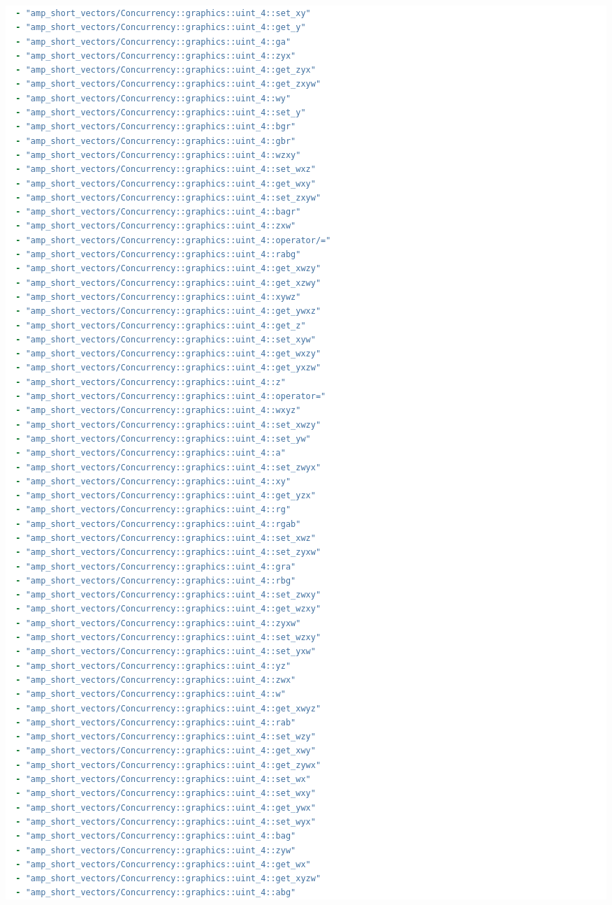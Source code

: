 ```yaml
  - "amp_short_vectors/Concurrency::graphics::uint_4::set_xy"
  - "amp_short_vectors/Concurrency::graphics::uint_4::get_y"
  - "amp_short_vectors/Concurrency::graphics::uint_4::ga"
  - "amp_short_vectors/Concurrency::graphics::uint_4::zyx"
  - "amp_short_vectors/Concurrency::graphics::uint_4::get_zyx"
  - "amp_short_vectors/Concurrency::graphics::uint_4::get_zxyw"
  - "amp_short_vectors/Concurrency::graphics::uint_4::wy"
  - "amp_short_vectors/Concurrency::graphics::uint_4::set_y"
  - "amp_short_vectors/Concurrency::graphics::uint_4::bgr"
  - "amp_short_vectors/Concurrency::graphics::uint_4::gbr"
  - "amp_short_vectors/Concurrency::graphics::uint_4::wzxy"
  - "amp_short_vectors/Concurrency::graphics::uint_4::set_wxz"
  - "amp_short_vectors/Concurrency::graphics::uint_4::get_wxy"
  - "amp_short_vectors/Concurrency::graphics::uint_4::set_zxyw"
  - "amp_short_vectors/Concurrency::graphics::uint_4::bagr"
  - "amp_short_vectors/Concurrency::graphics::uint_4::zxw"
  - "amp_short_vectors/Concurrency::graphics::uint_4::operator/="
  - "amp_short_vectors/Concurrency::graphics::uint_4::rabg"
  - "amp_short_vectors/Concurrency::graphics::uint_4::get_xwzy"
  - "amp_short_vectors/Concurrency::graphics::uint_4::get_xzwy"
  - "amp_short_vectors/Concurrency::graphics::uint_4::xywz"
  - "amp_short_vectors/Concurrency::graphics::uint_4::get_ywxz"
  - "amp_short_vectors/Concurrency::graphics::uint_4::get_z"
  - "amp_short_vectors/Concurrency::graphics::uint_4::set_xyw"
  - "amp_short_vectors/Concurrency::graphics::uint_4::get_wxzy"
  - "amp_short_vectors/Concurrency::graphics::uint_4::get_yxzw"
  - "amp_short_vectors/Concurrency::graphics::uint_4::z"
  - "amp_short_vectors/Concurrency::graphics::uint_4::operator="
  - "amp_short_vectors/Concurrency::graphics::uint_4::wxyz"
  - "amp_short_vectors/Concurrency::graphics::uint_4::set_xwzy"
  - "amp_short_vectors/Concurrency::graphics::uint_4::set_yw"
  - "amp_short_vectors/Concurrency::graphics::uint_4::a"
  - "amp_short_vectors/Concurrency::graphics::uint_4::set_zwyx"
  - "amp_short_vectors/Concurrency::graphics::uint_4::xy"
  - "amp_short_vectors/Concurrency::graphics::uint_4::get_yzx"
  - "amp_short_vectors/Concurrency::graphics::uint_4::rg"
  - "amp_short_vectors/Concurrency::graphics::uint_4::rgab"
  - "amp_short_vectors/Concurrency::graphics::uint_4::set_xwz"
  - "amp_short_vectors/Concurrency::graphics::uint_4::set_zyxw"
  - "amp_short_vectors/Concurrency::graphics::uint_4::gra"
  - "amp_short_vectors/Concurrency::graphics::uint_4::rbg"
  - "amp_short_vectors/Concurrency::graphics::uint_4::set_zwxy"
  - "amp_short_vectors/Concurrency::graphics::uint_4::get_wzxy"
  - "amp_short_vectors/Concurrency::graphics::uint_4::zyxw"
  - "amp_short_vectors/Concurrency::graphics::uint_4::set_wzxy"
  - "amp_short_vectors/Concurrency::graphics::uint_4::set_yxw"
  - "amp_short_vectors/Concurrency::graphics::uint_4::yz"
  - "amp_short_vectors/Concurrency::graphics::uint_4::zwx"
  - "amp_short_vectors/Concurrency::graphics::uint_4::w"
  - "amp_short_vectors/Concurrency::graphics::uint_4::get_xwyz"
  - "amp_short_vectors/Concurrency::graphics::uint_4::rab"
  - "amp_short_vectors/Concurrency::graphics::uint_4::set_wzy"
  - "amp_short_vectors/Concurrency::graphics::uint_4::get_xwy"
  - "amp_short_vectors/Concurrency::graphics::uint_4::get_zywx"
  - "amp_short_vectors/Concurrency::graphics::uint_4::set_wx"
  - "amp_short_vectors/Concurrency::graphics::uint_4::set_wxy"
  - "amp_short_vectors/Concurrency::graphics::uint_4::get_ywx"
  - "amp_short_vectors/Concurrency::graphics::uint_4::set_wyx"
  - "amp_short_vectors/Concurrency::graphics::uint_4::bag"
  - "amp_short_vectors/Concurrency::graphics::uint_4::zyw"
  - "amp_short_vectors/Concurrency::graphics::uint_4::get_wx"
  - "amp_short_vectors/Concurrency::graphics::uint_4::get_xyzw"
  - "amp_short_vectors/Concurrency::graphics::uint_4::abg"
```